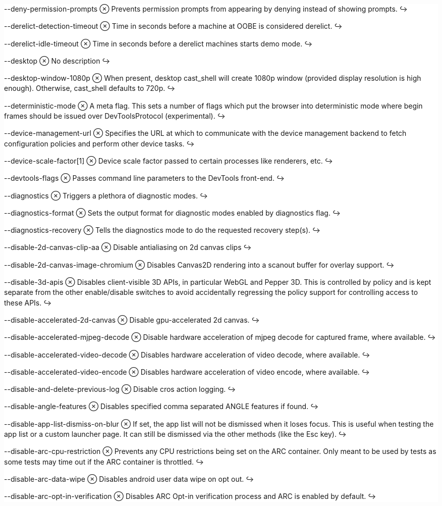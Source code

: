 --deny-permission-prompts ⊗	Prevents permission prompts from appearing by denying instead of showing prompts. ↪

--derelict-detection-timeout ⊗	Time in seconds before a machine at OOBE is considered derelict. ↪

--derelict-idle-timeout ⊗	Time in seconds before a derelict machines starts demo mode. ↪

--desktop ⊗	No description ↪

--desktop-window-1080p ⊗	When present, desktop cast\_shell will create 1080p window (provided display resolution is high enough). Otherwise, cast\_shell defaults to 720p. ↪

--deterministic-mode ⊗	A meta flag. This sets a number of flags which put the browser into deterministic mode where begin frames should be issued over DevToolsProtocol (experimental). ↪

--device-management-url ⊗	Specifies the URL at which to communicate with the device management backend to fetch configuration policies and perform other device tasks. ↪

--device-scale-factor[1] ⊗	Device scale factor passed to certain processes like renderers, etc. ↪

--devtools-flags ⊗	Passes command line parameters to the DevTools front-end. ↪

--diagnostics ⊗	Triggers a plethora of diagnostic modes. ↪

--diagnostics-format ⊗	Sets the output format for diagnostic modes enabled by diagnostics flag. ↪

--diagnostics-recovery ⊗	Tells the diagnostics mode to do the requested recovery step(s). ↪

--disable-2d-canvas-clip-aa ⊗	Disable antialiasing on 2d canvas clips ↪

--disable-2d-canvas-image-chromium ⊗	Disables Canvas2D rendering into a scanout buffer for overlay support. ↪

--disable-3d-apis ⊗	Disables client-visible 3D APIs, in particular WebGL and Pepper 3D. This is controlled by policy and is kept separate from the other enable/disable switches to avoid accidentally regressing the policy support for controlling access to these APIs. ↪

--disable-accelerated-2d-canvas ⊗	Disable gpu-accelerated 2d canvas. ↪

--disable-accelerated-mjpeg-decode ⊗	Disable hardware acceleration of mjpeg decode for captured frame, where available. ↪

--disable-accelerated-video-decode ⊗	Disables hardware acceleration of video decode, where available. ↪

--disable-accelerated-video-encode ⊗	Disables hardware acceleration of video encode, where available. ↪

--disable-and-delete-previous-log ⊗	Disable cros action logging. ↪

--disable-angle-features ⊗	Disables specified comma separated ANGLE features if found. ↪

--disable-app-list-dismiss-on-blur ⊗	If set, the app list will not be dismissed when it loses focus. This is useful when testing the app list or a custom launcher page. It can still be dismissed via the other methods (like the Esc key). ↪

--disable-arc-cpu-restriction ⊗	Prevents any CPU restrictions being set on the ARC container. Only meant to be used by tests as some tests may time out if the ARC container is throttled. ↪

--disable-arc-data-wipe ⊗	Disables android user data wipe on opt out. ↪

--disable-arc-opt-in-verification ⊗	Disables ARC Opt-in verification process and ARC is enabled by default. ↪

